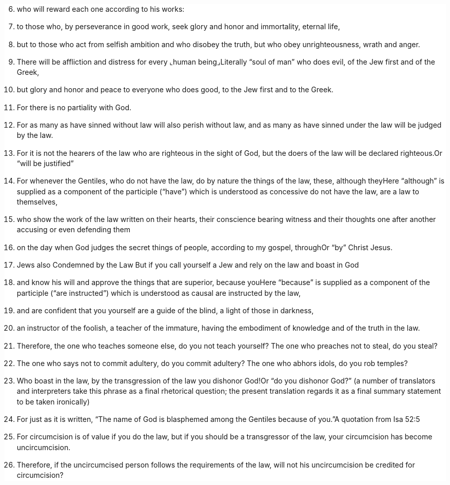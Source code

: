 6. who will reward each one according to his works:

7. to those who, by perseverance in good work, seek glory and honor and immortality, eternal life,

8. but to those who act from selfish ambition and who disobey the truth, but who obey unrighteousness, wrath and anger.

9. There will be affliction and distress for every ⌞human being⌟Literally “soul of man” who does evil, of the Jew first and of the Greek,

10. but glory and honor and peace to everyone who does good, to the Jew first and to the Greek.

11. For there is no partiality with God. 

12. For as many as have sinned without law will also perish without law, and as many as have sinned under the law will be judged by the law.

13. For it is not the hearers of the law who are righteous in the sight of God, but the doers of the law will be declared righteous.Or “will be justified”

14. For whenever the Gentiles, who do not have the law, do by nature the things of the law, these, although theyHere “although” is supplied as a component of the participle (“have”) which is understood as concessive do not have the law, are a law to themselves,

15. who show the work of the law written on their hearts, their conscience bearing witness and their thoughts one after another accusing or even defending them

16. on the day when God judges the secret things of people, according to my gospel, throughOr “by” Christ Jesus.  

17.  Jews also Condemned by the Law But if you call yourself a Jew and rely on the law and boast in God

18. and know his will and approve the things that are superior, because youHere “because” is supplied as a component of the participle (“are instructed”) which is understood as causal are instructed by the law,

19. and are confident that you yourself are a guide of the blind, a light of those in darkness,

20. an instructor of the foolish, a teacher of the immature, having the embodiment of knowledge and of the truth in the law.

21. Therefore, the one who teaches someone else, do you not teach yourself? The one who preaches not to steal, do you steal?

22. The one who says not to commit adultery, do you commit adultery? The one who abhors idols, do you rob temples?

23. Who boast in the law, by the transgression of the law you dishonor God!Or “do you dishonor God?” (a number of translators and interpreters take this phrase as a final rhetorical question; the present translation regards it as a final summary statement to be taken ironically)

24. For just as it is written, “The name of God is blasphemed among the Gentiles because of you.”A quotation from Isa 52:5 

25. For circumcision is of value if you do the law, but if you should be a transgressor of the law, your circumcision has become uncircumcision.

26. Therefore, if the uncircumcised person follows the requirements of the law, will not his uncircumcision be credited for circumcision?
